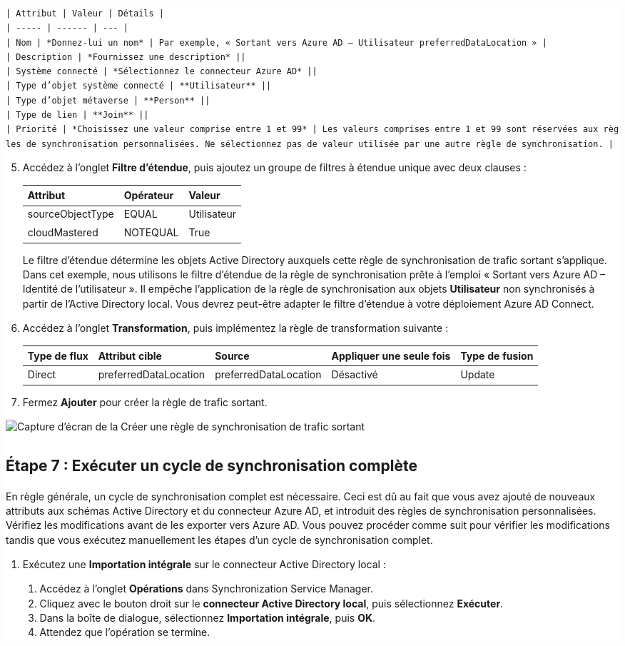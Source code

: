     | Attribut | Valeur | Détails |
    | ----- | ------ | --- |
    | Nom | *Donnez-lui un nom* | Par exemple, « Sortant vers Azure AD – Utilisateur preferredDataLocation » |
    | Description | *Fournissez une description* ||
    | Système connecté | *Sélectionnez le connecteur Azure AD* ||
    | Type d’objet système connecté | **Utilisateur** ||
    | Type d’objet métaverse | **Person** ||
    | Type de lien | **Join** ||
    | Priorité | *Choisissez une valeur comprise entre 1 et 99* | Les valeurs comprises entre 1 et 99 sont réservées aux règles de synchronisation personnalisées. Ne sélectionnez pas de valeur utilisée par une autre règle de synchronisation. |

5. Accédez à l’onglet **Filtre d’étendue**, puis ajoutez un groupe de filtres à étendue unique avec deux clauses :

    | Attribut | Opérateur | Valeur |
    | --- | --- | --- |
    | sourceObjectType | EQUAL | Utilisateur |
    | cloudMastered | NOTEQUAL | True |

    Le filtre d’étendue détermine les objets Active Directory auxquels cette règle de synchronisation de trafic sortant s’applique. Dans cet exemple, nous utilisons le filtre d’étendue de la règle de synchronisation prête à l’emploi « Sortant vers Azure AD – Identité de l’utilisateur ». Il empêche l’application de la règle de synchronisation aux objets **Utilisateur** non synchronisés à partir de l’Active Directory local. Vous devrez peut-être adapter le filtre d’étendue à votre déploiement Azure AD Connect.

6. Accédez à l’onglet **Transformation**, puis implémentez la règle de transformation suivante :

    | Type de flux | Attribut cible | Source | Appliquer une seule fois | Type de fusion |
    | --- | --- | --- | --- | --- |
    | Direct | preferredDataLocation | preferredDataLocation | Désactivé | Update |

7. Fermez **Ajouter** pour créer la règle de trafic sortant.

![Capture d’écran de la Créer une règle de synchronisation de trafic sortant](./media/how-to-connect-sync-feature-preferreddatalocation/preferreddatalocation-step5.png)

## <a name="step-7-run-full-synchronization-cycle"></a>Étape 7 : Exécuter un cycle de synchronisation complète
En règle générale, un cycle de synchronisation complet est nécessaire. Ceci est dû au fait que vous avez ajouté de nouveaux attributs aux schémas Active Directory et du connecteur Azure AD, et introduit des règles de synchronisation personnalisées. Vérifiez les modifications avant de les exporter vers Azure AD. Vous pouvez procéder comme suit pour vérifier les modifications tandis que vous exécutez manuellement les étapes d’un cycle de synchronisation complet.

1. Exécutez une **Importation intégrale** sur le connecteur Active Directory local :

   1. Accédez à l’onglet **Opérations** dans Synchronization Service Manager.
   2. Cliquez avec le bouton droit sur le **connecteur Active Directory local**, puis sélectionnez **Exécuter**.
   3. Dans la boîte de dialogue, sélectionnez **Importation intégrale**, puis **OK**.
   4. Attendez que l’opération se termine.
